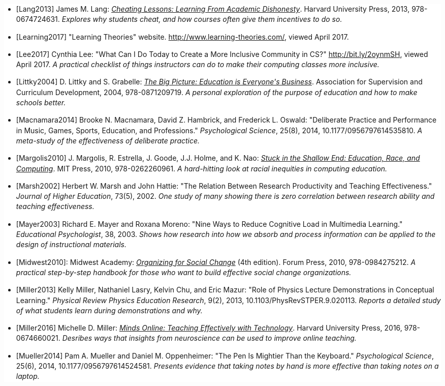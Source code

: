 *   <span id="lang-cheating">[Lang2013]</span> <span class="changed" markdown="1">James M. Lang: _[Cheating Lessons: Learning From Academic Dishonesty](https://www.amazon.com/Cheating-Lessons-Learning-Academic-Dishonesty/dp/0674724631/)_. Harvard University Press, 2013, 978-0674724631. _Explores why students cheat, and how courses often give them incentives to do so._</span>

*   <span id="learning-theories">[Learning2017]</span> "Learning Theories" website. <http://www.learning-theories.com/>, viewed April 2017.

*   <span id="lee-create-inclusive-community">[Lee2017]</span> Cynthia Lee: "What Can I Do Today to Create a More Inclusive Community in CS?" <http://bit.ly/2oynmSH>, viewed April 2017. _A practical checklist of things instructors can do to make their computing classes more inclusive._

*   <span id="littky-big-picture">[Littky2004]</span> D. Littky and S. Grabelle: _[The Big Picture: Education is Everyone's Business](https://www.amazon.com/Big-Picture-Education-Everyones-Business/dp/0871209713/)_. Association for Supervision and Curriculum Development, 2004, 978-0871209719. _A personal exploration of the purpose of education and how to make schools better._

*   <span id="macnamara-deliberate">[Macnamara2014]</span> Brooke N. Macnamara, David Z. Hambrick, and Frederick L. Oswald: "Deliberate Practice and Performance in Music, Games, Sports, Education, and Professions." _Psychological Science_, 25(8), 2014, 10.1177/0956797614535810. _A meta-study of the effectiveness of deliberate practice._

*   <span id="margolis-shallow">[Margolis2010]</span> J. Margolis, R. Estrella, J. Goode, J.J. Holme, and K. Nao: _[Stuck in the Shallow End: Education, Race, and Computing](https://www.amazon.com/Stuck-Shallow-End-Education-Computing/dp/0262514044/)_. MIT Press, 2010, 978-0262260961. _A hard-hitting look at racial inequities in computing education._

*   <span id="marsh-hattie-teaching">[Marsh2002]</span> Herbert W. Marsh and John Hattie: "The Relation Between Research Productivity and Teaching Effectiveness." _Journal of Higher Education_, 73(5), 2002. _One study of many showing there is zero correlation between research ability and teaching effectiveness._

*   <span id="mayer-nine-ways">[Mayer2003]</span> Richard E. Mayer and Roxana Moreno: "Nine Ways to Reduce Cognitive Load in Multimedia Learning." _Educational Psychologist_, 38, 2003. _Shows how research into how we absorb and process information can be applied to the design of instructional materials._

*   <span id="midwest-organizing">[Midwest2010]</span>: <span class="changed" markdown="1">Midwest Academy: _[Organizing for Social Change](https://www.amazon.com/Organizing-Social-Change-Bobo-Kendall/dp/0984275215/)_ (4th edition). Forum Press, 2010, 978-0984275212. _A practical step-by-step handbook for those who want to build effective social change organizations._</span>

*   <span id="miller-predictions">[Miller2013]</span> Kelly Miller, Nathaniel Lasry, Kelvin Chu, and Eric Mazur: "Role of Physics Lecture Demonstrations in Conceptual Learning." _Physical Review Physics Education Research_, 9(2), 2013, 10.1103/PhysRevSTPER.9.020113. _Reports a detailed study of what students learn during demonstrations and why._

*   <span id="miller-online">[Miller2016]</span> Michelle D. Miller: _[Minds Online: Teaching Effectively with Technology](https://www.amazon.com/Minds-Online-Teaching-Effectively-Technology/dp/0674660021/)_. Harvard University Press, 2016, 978-0674660021. _Desribes ways that insights from neuroscience can be used to improve online teaching._

*   <span id="mueller-note-taking">[Mueller2014]</span> Pam A. Mueller and Daniel M. Oppenheimer: "The Pen Is Mightier Than the Keyboard." _Psychological Science_, 25(6), 2014, 10.1177/0956797614524581. _Presents evidence that taking notes by hand is more effective than taking notes on a laptop._

